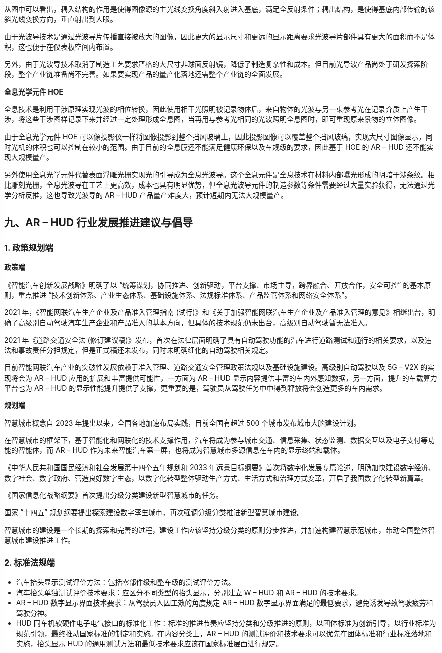 从图中可以看出，耦入结构的作用是使得图像源的主光线变换角度斜入射进入基底，满足全反射条件；耦出结构，是使得基底内部传输的该斜光线变换方向，垂直射出到人眼。

由于光波导技术是通过光波导片传播直接被放大的图像，因此更大的显示尺寸和更远的显示距离要求光波导片部件具有更大的面积而不是体积，这也便于在仪表板空间内布置。

另外，由于光波导技术取消了制造工艺要求严格的大尺寸非球面反射镜，降低了制造复杂性和成本。但目前光导波产品尚处于研发探索阶段，整个产业链准备尚不完善。如果要实现产品的量产化落地还需整个产业链的全面发展。

**全息光学元件 HOE**

全息技术是利用干涉原理实现光波的相位转换，因此使用相干光照明被记录物体后，来自物体的光波与另一束参考光在记录介质上产生干涉，将这些干涉图样记录下来并经过一定处理形成全息图，当再用与参考光相同的光波照明全息图时，即可重现原来景物的立体图像。

由于全息光学元件 HOE 可以像投影仪一样将图像投影到整个挡风玻璃上，因此投影图像可以覆盖整个挡风玻璃，实现大尺寸图像显示，同时光机的体积也可以控制在较小的范围。由于目前的全息膜还不能满足健康环保以及车规级的要求，因此基于 HOE 的 AR – HUD 还不能实现大规模量产。

另外使用全息光学元件代替表面浮雕光栅实现光的引导成为全息光波导。这个全息元件是全息技术在材料内部曝光形成的明暗干涉条纹。相比雕刻光栅，全息光波导在工艺上更高效，成本也具有明显优势，但全息光波导元件的制造参数等条件需要经过大量实验获得，无法通过光学分析反推，这也导致光波导的 AR – HUD 产品量产难度大，预计短期内无法大规模量产。

## 九、AR – HUD 行业发展推进建议与倡导

### 1\. 政策规划端

**政策端**

《智能汽车创新发展战略》明确了以 “统筹谋划，协同推进、创新驱动，平台支撑、市场主导，跨界融合、开放合作，安全可控” 的基本原则，重点推进 “技术创新体系、产业生态体系、基础设施体系、法规标准体系、产品监管体系和网络安全体系”。

2021 年，《智能网联汽车生产企业及产品准入管理指南 (试行)》和《关于加强智能网联汽车生产企业及产品准入管理的意见》相继出台，明确了高级别自动驾驶汽车生产企业和产品准入的基本方向，但具体的技术规范仍未出台，高级别自动驾驶暂无法准入。

2021 年《道路交通安全法 (修订建议稿)》发布，首次在法律层面明确了具有自动驾驶功能的汽车进行道路测试和通行的相关要求，以及违法和事故责任分担规定，但是正式稿还未发布，同时未明确细化的自动驾驶相关规定。

目前智能网联汽车产业的突破性发展依赖于准入管理、道路交通安全管理政策法规以及基础设施建设。高级别自动驾驶以及 5G – V2X 的实现将会为 AR – HUD 应用的扩展和丰富提供可能性，一方面为 AR – HUD 显示内容提供丰富的车内外感知数据，另一方面，提升的车载算力平台也为 AR – HUD 的显示性能提升提供了支撑，更重要的是，驾驶员从驾驶任务中中得到释放将会创造更多的车内需求。

**规划端**

智慧城市概念自 2023 年提出以来，全国各地加速布局实践，目前全国有超过 500 个城市发布城市大脑建设计划。

在智慧城市的框架下，基于智能化和网联化的技术支撑作用，汽车将成为参与城市交通、信息采集、状态监测、数据交互以及电子支付等功能的智能体，而 AR – HUD 作为未来智能汽车第一屏，也将成为智慧城市多源信息在车内的显示终端和载体。

《中华人民共和国国民经济和社会发展第十四个五年规划和 2033 年远景目标纲要》首次将数字化发展专篇论述，明确加快建设数字经济、数字社会、数字政府、营造良好数字生态，以数字化转型整体驱动生产方式、生活方式和治理方式变革，开启了我国数字化转型新篇章。

《国家信息化战略纲要》首次提出分级分类建设新型智慧城市的任务。

国家 “十四五” 规划纲要提出探索建设数字孪生城市，再次强调分级分类推进新型智慧城市建设。

智慧城市的建设是一个长期的探索和完善的过程，建设工作应该坚持分级分类的原则分步推进，并加速构建智慧示范城市，带动全国整体智慧城市建设推进工作。

### 2\. 标准法规端

*   汽车抬头显示测试评价方法：包括零部件级和整车级的测试评价方法。
*   汽车抬头单独测试评价技术要求：应区分不同类型的抬头显示，分别建立 W – HUD 和 AR – HUD 的技术要求。
*   AR – HUD 数字显示界面技术要求：从驾驶员人因工效的角度规定 AR – HUD 数字显示界面满足的最低要求，避免诱发导致驾驶疲劳和驾驶分神。
*   HUD 同车机软硬件电子电气接口的标准化工作：标准的推进节奏应坚持分类和分级推进的原则，以团体标准为创新引导，以行业标准为规范引领，最终推动国家标准的制定和实施。在内容分类上，AR – HUD 的测试评价和技术要求可以优先在团体标准和行业标准落地和实施，抬头显示 HUD 的通用测试方法和最低技术要求应该在国家标准层面进行规定。
